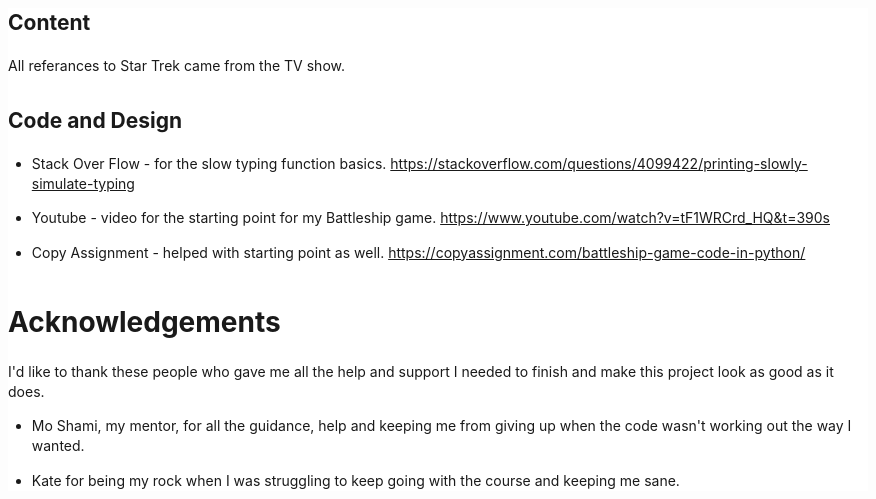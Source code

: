 ## Content
All referances to Star Trek came from the TV show.

## Code and Design
* Stack Over Flow - for the slow typing function basics.
https://stackoverflow.com/questions/4099422/printing-slowly-simulate-typing

* Youtube - video for the starting point for my Battleship game.
https://www.youtube.com/watch?v=tF1WRCrd_HQ&t=390s

* Copy Assignment - helped with starting point as well.
https://copyassignment.com/battleship-game-code-in-python/

# Acknowledgements

I'd like to thank these people who gave me all the help and support I needed to finish and make this project look as good as it does.

* Mo Shami, my mentor, for all the guidance, help and keeping me from giving up when the code wasn't working out the way I wanted.

* Kate for being my rock when I was struggling to keep going with the course and keeping me sane.